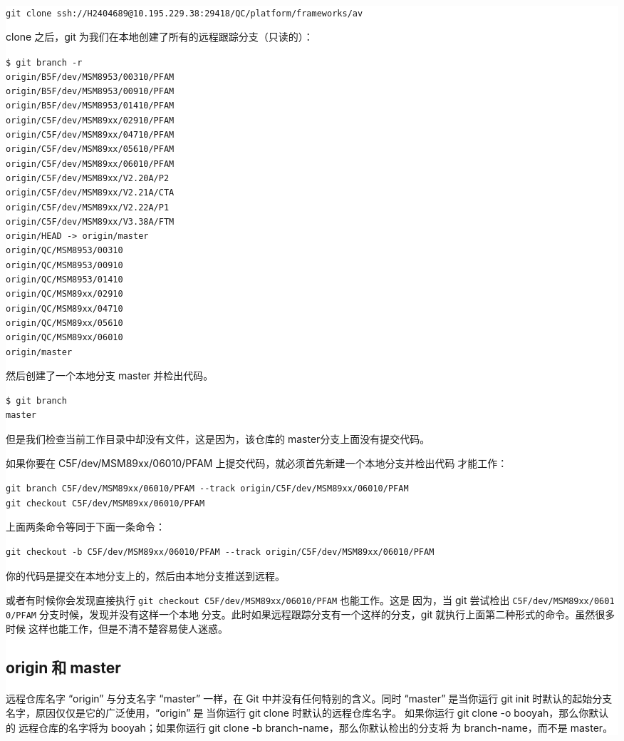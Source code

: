     git clone ssh://H2404689@10.195.229.38:29418/QC/platform/frameworks/av

clone 之后，git 为我们在本地创建了所有的远程跟踪分支（只读的）：

    $ git branch -r
    origin/B5F/dev/MSM8953/00310/PFAM
    origin/B5F/dev/MSM8953/00910/PFAM
    origin/B5F/dev/MSM8953/01410/PFAM
    origin/C5F/dev/MSM89xx/02910/PFAM
    origin/C5F/dev/MSM89xx/04710/PFAM
    origin/C5F/dev/MSM89xx/05610/PFAM
    origin/C5F/dev/MSM89xx/06010/PFAM
    origin/C5F/dev/MSM89xx/V2.20A/P2
    origin/C5F/dev/MSM89xx/V2.21A/CTA
    origin/C5F/dev/MSM89xx/V2.22A/P1
    origin/C5F/dev/MSM89xx/V3.38A/FTM
    origin/HEAD -> origin/master
    origin/QC/MSM8953/00310
    origin/QC/MSM8953/00910
    origin/QC/MSM8953/01410
    origin/QC/MSM89xx/02910
    origin/QC/MSM89xx/04710
    origin/QC/MSM89xx/05610
    origin/QC/MSM89xx/06010
    origin/master

然后创建了一个本地分支 master 并检出代码。

    $ git branch
    master

但是我们检查当前工作目录中却没有文件，这是因为，该仓库的 master分支上面没有提交代码。

如果你要在 C5F/dev/MSM89xx/06010/PFAM 上提交代码，就必须首先新建一个本地分支并检出代码
才能工作：

    git branch C5F/dev/MSM89xx/06010/PFAM --track origin/C5F/dev/MSM89xx/06010/PFAM
    git checkout C5F/dev/MSM89xx/06010/PFAM

上面两条命令等同于下面一条命令：

    git checkout -b C5F/dev/MSM89xx/06010/PFAM --track origin/C5F/dev/MSM89xx/06010/PFAM

你的代码是提交在本地分支上的，然后由本地分支推送到远程。

或者有时候你会发现直接执行 `git checkout C5F/dev/MSM89xx/06010/PFAM` 也能工作。这是
因为，当 git 尝试检出 `C5F/dev/MSM89xx/06010/PFAM` 分支时候，发现并没有这样一个本地
分支。此时如果远程跟踪分支有一个这样的分支，git 就执行上面第二种形式的命令。虽然很多时候
这样也能工作，但是不清不楚容易使人迷惑。

origin 和 master
----------------
远程仓库名字 “origin” 与分支名字 “master” 一样，在 Git 中并没有任何特别的含义。同时
“master” 是当你运行 git init 时默认的起始分支名字，原因仅仅是它的广泛使用，“origin” 是
当你运行 git clone 时默认的远程仓库名字。 如果你运行 git clone -o booyah，那么你默认的
远程仓库的名字将为 booyah；如果你运行 git clone -b branch-name，那么你默认检出的分支将
为 branch-name，而不是 master。
